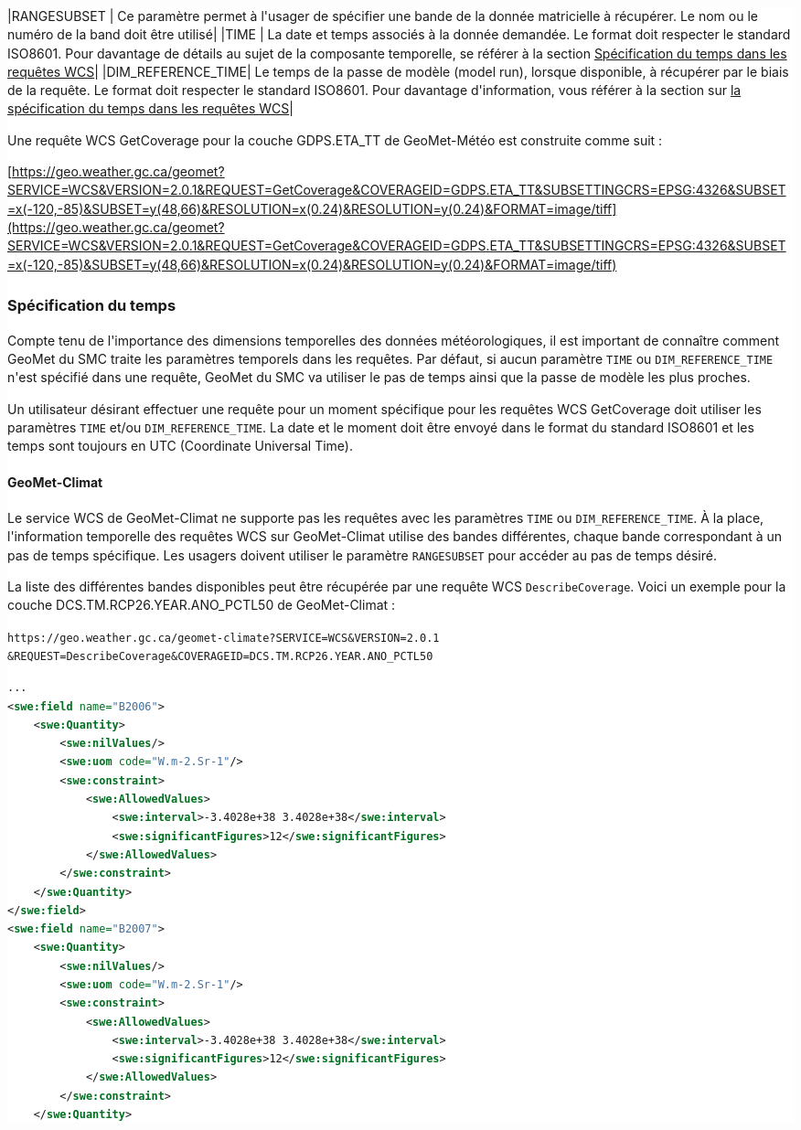 |RANGESUBSET       | Ce paramètre permet à l'usager de spécifier une bande de la donnée matricielle à récupérer. Le nom ou le numéro de la band doit être utilisé|
|TIME              | La date et temps associés à la donnée demandée. Le format doit respecter le standard ISO8601. Pour davantage de détails au sujet de la composante temporelle, se référer à la section [Spécification du temps dans les requêtes WCS](#wcs-specification-du-temps)|
|DIM_REFERENCE_TIME| Le temps de la passe de modèle (model run), lorsque disponible, à récupérer par le biais de la requête. Le format doit respecter le standard ISO8601. Pour davantage d'information, vous référer à la section sur [la spécification du temps dans les requêtes WCS](#wcs-specification-du-temps)|

Une requête WCS GetCoverage pour la couche GDPS.ETA_TT de GeoMet-Météo est construite comme suit :

[https://geo.weather.gc.ca/geomet?SERVICE=WCS&VERSION=2.0.1&REQUEST=GetCoverage&COVERAGEID=GDPS.ETA_TT&SUBSETTINGCRS=EPSG:4326&SUBSET=x(-120,-85)&SUBSET=y(48,66)&RESOLUTION=x(0.24)&RESOLUTION=y(0.24)&FORMAT=image/tiff](https://geo.weather.gc.ca/geomet?SERVICE=WCS&VERSION=2.0.1&REQUEST=GetCoverage&COVERAGEID=GDPS.ETA_TT&SUBSETTINGCRS=EPSG:4326&SUBSET=x(-120,-85)&SUBSET=y(48,66)&RESOLUTION=x(0.24)&RESOLUTION=y(0.24)&FORMAT=image/tiff)

### <a name="wcs-specification-du-temps"></a>Spécification du temps

Compte tenu de l'importance des dimensions temporelles des données météorologiques, il est important de connaître comment GeoMet du SMC traite les paramètres temporels dans les requêtes. Par défaut, si aucun paramètre `TIME` ou `DIM_REFERENCE_TIME` n'est spécifié dans une requête, GeoMet du SMC va utiliser le pas de temps ainsi que la passe de modèle les plus proches.

Un utilisateur désirant effectuer une requête pour un moment spécifique pour les requêtes WCS GetCoverage doit utiliser les paramètres `TIME` et/ou `DIM_REFERENCE_TIME`. La date et le moment doit être envoyé dans le format du standard ISO8601 et les temps sont toujours en UTC (Coordinate Universal Time).

#### GeoMet-Climat

Le service WCS de GeoMet-Climat ne supporte pas les requêtes avec les paramètres `TIME` ou `DIM_REFERENCE_TIME`. À la place, l'information temporelle des requêtes WCS sur GeoMet-Climat utilise des bandes différentes, chaque bande correspondant à un pas de temps spécifique. Les usagers doivent utiliser le paramètre `RANGESUBSET` pour accéder au pas de temps désiré.

La liste des différentes bandes disponibles peut être récupérée par une requête WCS `DescribeCoverage`. Voici un exemple pour la couche DCS.TM.RCP26.YEAR.ANO_PCTL50 de GeoMet-Climat :

```
https://geo.weather.gc.ca/geomet-climate?SERVICE=WCS&VERSION=2.0.1
&REQUEST=DescribeCoverage&COVERAGEID=DCS.TM.RCP26.YEAR.ANO_PCTL50
```

```xml
...
<swe:field name="B2006">
    <swe:Quantity>
        <swe:nilValues/>
        <swe:uom code="W.m-2.Sr-1"/>
        <swe:constraint>
            <swe:AllowedValues>
                <swe:interval>-3.4028e+38 3.4028e+38</swe:interval>
                <swe:significantFigures>12</swe:significantFigures>
            </swe:AllowedValues>
        </swe:constraint>
    </swe:Quantity>
</swe:field>
<swe:field name="B2007">
    <swe:Quantity>
        <swe:nilValues/>
        <swe:uom code="W.m-2.Sr-1"/>
        <swe:constraint>
            <swe:AllowedValues>
                <swe:interval>-3.4028e+38 3.4028e+38</swe:interval>
                <swe:significantFigures>12</swe:significantFigures>
            </swe:AllowedValues>
        </swe:constraint>
    </swe:Quantity>
```